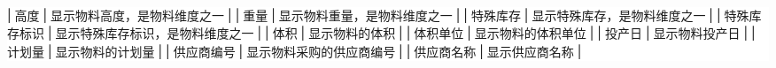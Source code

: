 | 高度         | 显示物料高度，是物料维度之一     |
| 重量         | 显示物料重量，是物料维度之一     |
| 特殊库存     | 显示特殊库存，是物料维度之一     |
| 特殊库存标识 | 显示特殊库存标识，是物料维度之一 |
| 体积         | 显示物料的体积                   |
| 体积单位     | 显示物料的体积单位               |
| 投产日       | 显示物料投产日                   |
| 计划量       | 显示物料的计划量                 |
| 供应商编号   | 显示物料采购的供应商编号         |
| 供应商名称   | 显示供应商名称                   |